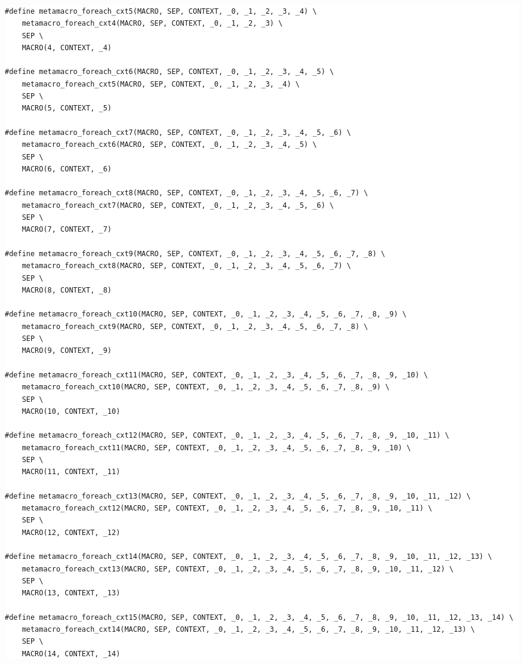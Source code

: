     #define metamacro_foreach_cxt5(MACRO, SEP, CONTEXT, _0, _1, _2, _3, _4) \
        metamacro_foreach_cxt4(MACRO, SEP, CONTEXT, _0, _1, _2, _3) \
        SEP \
        MACRO(4, CONTEXT, _4)

    #define metamacro_foreach_cxt6(MACRO, SEP, CONTEXT, _0, _1, _2, _3, _4, _5) \
        metamacro_foreach_cxt5(MACRO, SEP, CONTEXT, _0, _1, _2, _3, _4) \
        SEP \
        MACRO(5, CONTEXT, _5)

    #define metamacro_foreach_cxt7(MACRO, SEP, CONTEXT, _0, _1, _2, _3, _4, _5, _6) \
        metamacro_foreach_cxt6(MACRO, SEP, CONTEXT, _0, _1, _2, _3, _4, _5) \
        SEP \
        MACRO(6, CONTEXT, _6)

    #define metamacro_foreach_cxt8(MACRO, SEP, CONTEXT, _0, _1, _2, _3, _4, _5, _6, _7) \
        metamacro_foreach_cxt7(MACRO, SEP, CONTEXT, _0, _1, _2, _3, _4, _5, _6) \
        SEP \
        MACRO(7, CONTEXT, _7)

    #define metamacro_foreach_cxt9(MACRO, SEP, CONTEXT, _0, _1, _2, _3, _4, _5, _6, _7, _8) \
        metamacro_foreach_cxt8(MACRO, SEP, CONTEXT, _0, _1, _2, _3, _4, _5, _6, _7) \
        SEP \
        MACRO(8, CONTEXT, _8)

    #define metamacro_foreach_cxt10(MACRO, SEP, CONTEXT, _0, _1, _2, _3, _4, _5, _6, _7, _8, _9) \
        metamacro_foreach_cxt9(MACRO, SEP, CONTEXT, _0, _1, _2, _3, _4, _5, _6, _7, _8) \
        SEP \
        MACRO(9, CONTEXT, _9)

    #define metamacro_foreach_cxt11(MACRO, SEP, CONTEXT, _0, _1, _2, _3, _4, _5, _6, _7, _8, _9, _10) \
        metamacro_foreach_cxt10(MACRO, SEP, CONTEXT, _0, _1, _2, _3, _4, _5, _6, _7, _8, _9) \
        SEP \
        MACRO(10, CONTEXT, _10)

    #define metamacro_foreach_cxt12(MACRO, SEP, CONTEXT, _0, _1, _2, _3, _4, _5, _6, _7, _8, _9, _10, _11) \
        metamacro_foreach_cxt11(MACRO, SEP, CONTEXT, _0, _1, _2, _3, _4, _5, _6, _7, _8, _9, _10) \
        SEP \
        MACRO(11, CONTEXT, _11)

    #define metamacro_foreach_cxt13(MACRO, SEP, CONTEXT, _0, _1, _2, _3, _4, _5, _6, _7, _8, _9, _10, _11, _12) \
        metamacro_foreach_cxt12(MACRO, SEP, CONTEXT, _0, _1, _2, _3, _4, _5, _6, _7, _8, _9, _10, _11) \
        SEP \
        MACRO(12, CONTEXT, _12)

    #define metamacro_foreach_cxt14(MACRO, SEP, CONTEXT, _0, _1, _2, _3, _4, _5, _6, _7, _8, _9, _10, _11, _12, _13) \
        metamacro_foreach_cxt13(MACRO, SEP, CONTEXT, _0, _1, _2, _3, _4, _5, _6, _7, _8, _9, _10, _11, _12) \
        SEP \
        MACRO(13, CONTEXT, _13)

    #define metamacro_foreach_cxt15(MACRO, SEP, CONTEXT, _0, _1, _2, _3, _4, _5, _6, _7, _8, _9, _10, _11, _12, _13, _14) \
        metamacro_foreach_cxt14(MACRO, SEP, CONTEXT, _0, _1, _2, _3, _4, _5, _6, _7, _8, _9, _10, _11, _12, _13) \
        SEP \
        MACRO(14, CONTEXT, _14)
